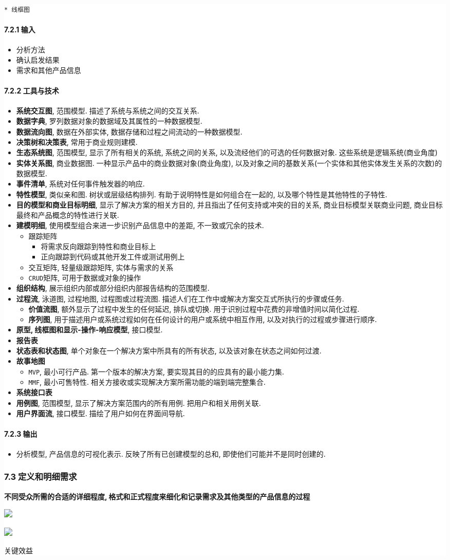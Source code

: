 	* 线框图

#### 7.2.1 输入

* 分析方法
* 确认启发结果
* 需求和其他产品信息

#### 7.2.2 工具与技术

* **系统交互图**, 范围模型. 描述了系统与系统之间的交互关系.
* **数据字典**, 罗列数据对象的数据域及其属性的一种数据模型.
* **数据流向图**, 数据在外部实体, 数据存储和过程之间流动的一种数据模型.
* **决策树和决策表**, 常用于商业规则建模.
* **生态系统图**, 范围模型, 显示了所有相关的系统, 系统之间的关系, 以及流经他们的可选的任何数据对象. 这些系统是逻辑系统(商业角度)
* **实体关系图**, 商业数据图. 一种显示产品中的商业数据对象(商业角度), 以及对象之间的基数关系(一个实体和其他实体发生关系的次数)的数据模型.
* **事件清单**, 系统对任何事件触发器的响应.
* **特性模型**, 类似亲和图. 树状或层级结构排列. 有助于说明特性是如何组合在一起的, 以及哪个特性是其他特性的子特性.
* **目的模型和商业目标明细**, 显示了解决方案的相关方目的, 并且指出了任何支持或冲突的目的关系, 商业目标模型关联商业问题, 商业目标 最终和产品概念的特性进行关联.
* **建模明细**, 使用模型组合来进一步识别产品信息中的差距, 不一致或冗余的技术.
	* 跟踪矩阵
		* 将需求反向跟踪到特性和商业目标上
		* 正向跟踪到代码或其他开发工件或测试用例上
	* 交互矩阵, 轻量级跟踪矩阵, 实体与需求的关系
	* `CRUD`矩阵, 可用于数据或对象的操作
* **组织结构**, 展示组织内部或部分组织内部报告结构的范围模型.
* **过程流**, 泳道图, 过程地图, 过程图或过程流图. 描述人们在工作中或解决方案交互式所执行的步骤或任务.
	* **价值流图**, 额外显示了过程中发生的任何延迟, 排队或切换. 用于识别过程中花费的非增值时间以简化过程.
	* **序列图**, 用于描述用户或系统过程如何在任何设计的用户或系统中相互作用,  以及对执行的过程或步骤进行顺序.
* **原型, 线框图和显示-操作-响应模型**, 接口模型.
* **报告表**
* **状态表和状态图**, 单个对象在一个解决方案中所具有的所有状态, 以及该对象在状态之间如何过渡.
* **故事地图**
	* `MVP`, 最小可行产品. 第一个版本的解决方案, 要实现其目的的应具有的最小能力集.
	* `MMF`, 最小可售特性. 相关方接收或实现解决方案所需功能的端到端完整集合.
* **系统接口表**
* **用例图**, 范围模型, 显示了解决方案范围内的所有用例. 把用户和相关用例关联.
* **用户界面流**, 接口模型. 描绘了用户如何在界面间导航.

#### 7.2.3 输出

* 分析模型,  产品信息的可视化表示. 反映了所有已创建模型的总和, 即使他们可能并不是同时创建的.

### 7.3 定义和明细需求

**不同受众所需的合适的详细程度, 格式和正式程度来细化和记录需求及其他类型的产品信息的过程**

![](img/46.jpg)

![](img/47.jpg)

关键效益
